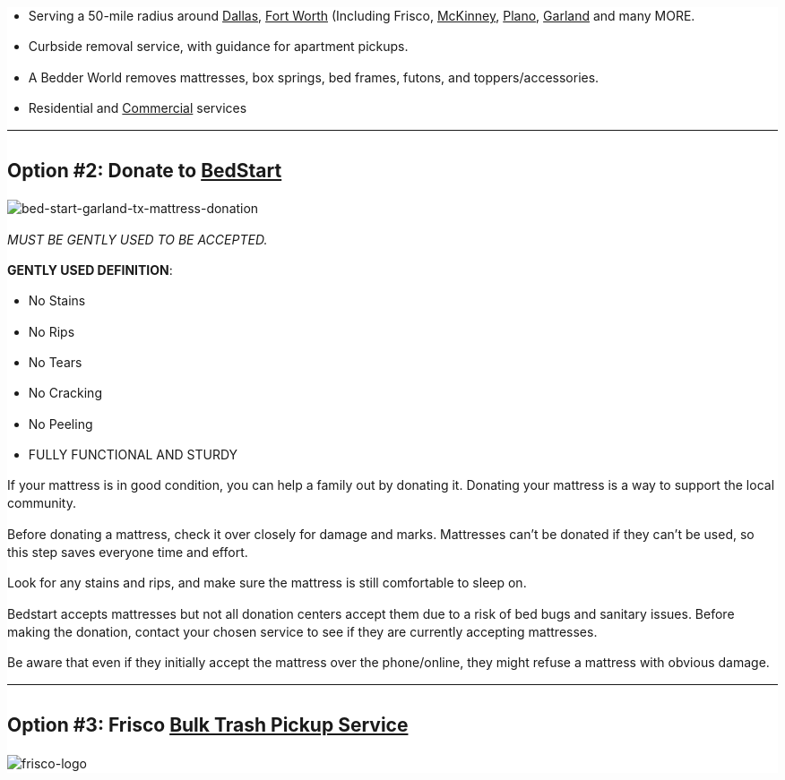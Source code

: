 - Serving a 50-mile radius around [Dallas](https://www.abedderworld.com/mattress-disposal-dallas-tx/), [Fort Worth](https://www.abedderworld.com/how-to-get-rid-of-a-mattress-in-fort-worth-tx-5-local-options.html/) (Including Frisco, [McKinney](https://www.abedderworld.com/how-to-get-rid-of-a-mattress-in-mckinney-tx-5-local-options.html/), [Plano](https://www.abedderworld.com/how-to-get-rid-of-a-mattress-in-plano-tx.html/), [Garland](https://www.abedderworld.com/get-rid-of-a-mattress-in-garland-tx.html/) and many MORE.

- Curbside removal service, with guidance for apartment pickups.

- A Bedder World removes mattresses, box springs, bed frames, futons, and toppers/accessories.

- Residential and [Commercial](https://www.abedderworld.com/commercial/) services

* * *

## Option #2: Donate to [BedStart](https://bedstart.org/schedule-a-pickup)

![bed-start-garland-tx-mattress-donation](images/BedStart_NEW-1.jpeg)

_MUST BE GENTLY USED TO BE ACCEPTED._

**GENTLY USED DEFINITION**:

- No Stains

- No Rips

- No Tears

- No Cracking

- No Peeling

- FULLY FUNCTIONAL AND STURDY

If your mattress is in good condition, you can help a family out by donating it. Donating your mattress is a way to support the local community.

Before donating a mattress, check it over closely for damage and marks. Mattresses can’t be donated if they can’t be used, so this step saves everyone time and effort.

Look for any stains and rips, and make sure the mattress is still comfortable to sleep on.

Bedstart accepts mattresses but not all donation centers accept them due to a risk of bed bugs and sanitary issues. Before making the donation, contact your chosen service to see if they are currently accepting mattresses.

Be aware that even if they initially accept the mattress over the phone/online, they might refuse a mattress with obvious damage. 

* * *

## Option #3: Frisco [Bulk Trash Pickup Service](https://www.friscotexas.gov/1350/Bulk-Trash-Pickup)

![frisco-logo](images/Document.png)
